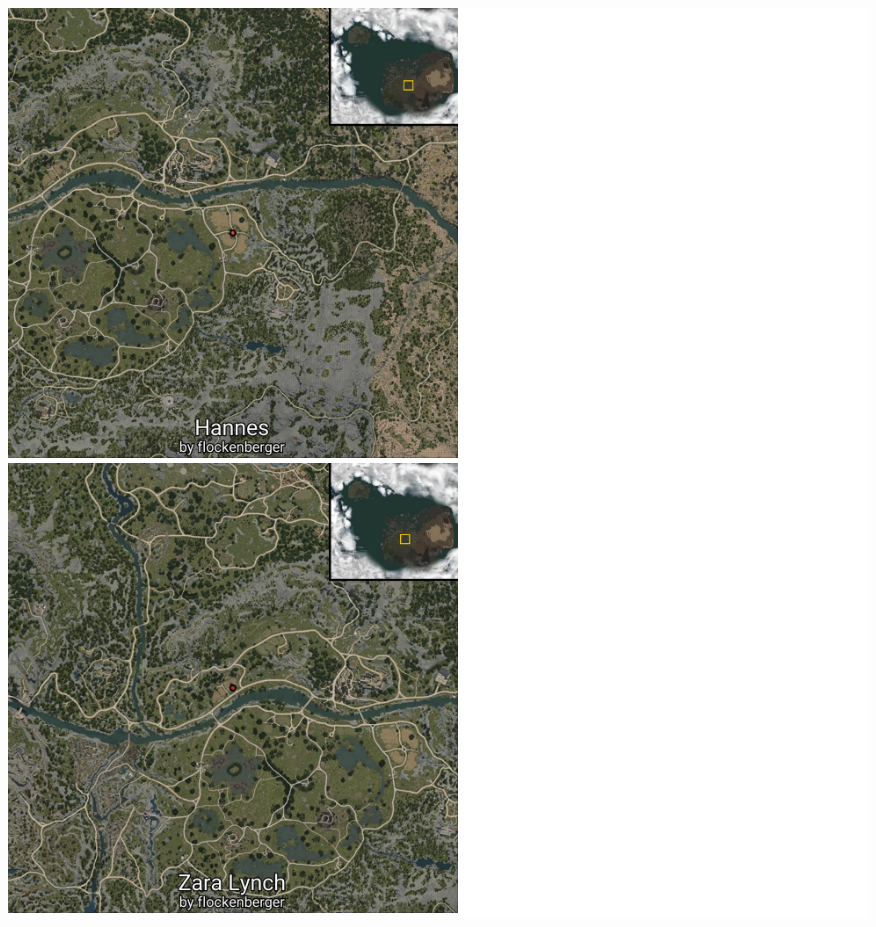 <img src="./Residents of Serendia_Hannes_Preview.webp" width="450"/> <img src="./Residents of Serendia_Zara Lynch_Preview.webp" width="450"/>